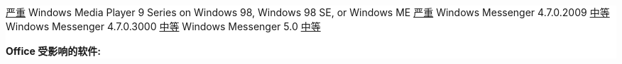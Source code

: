 <td style="border:1px solid black;"></td>
<td style="border:1px solid black;"><a href="http://www.microsoft.com/downloads/details.aspx?displaylang=zh-cn&amp;familyid=a52279dc-3b6c-4720-8192-45657edbb14f">严重</a></td>
</tr>  
<tr class="odd">
<td style="border:1px solid black;">Windows Media Player 9 Series on Windows 98, Windows 98 SE, or Windows ME</td>
<td style="border:1px solid black;"></td>
<td style="border:1px solid black;"></td>
<td style="border:1px solid black;"></td>
<td style="border:1px solid black;"></td>
<td style="border:1px solid black;"></td>
<td style="border:1px solid black;"><a href="http://www.microsoft.com/downloads/details.aspx?familyid=6e48651d-9a70-4957-a4e6-439bf9079fcb">严重</a></td>
</tr>  
<tr class="even">
<td style="border:1px solid black;">Windows Messenger 4.7.0.2009</td>
<td style="border:1px solid black;"></td>
<td style="border:1px solid black;"></td>
<td style="border:1px solid black;"></td>
<td style="border:1px solid black;"></td>
<td style="border:1px solid black;"></td>
<td style="border:1px solid black;"><a href="http://www.microsoft.com/downloads/details.aspx?displaylang=zh-cn&amp;familyid=e3dc209b-ad57-49e1-bb90-6fa2ca8763a6">中等</a></td>
</tr>  
<tr class="odd">
<td style="border:1px solid black;">Windows Messenger 4.7.0.3000</td>
<td style="border:1px solid black;"></td>
<td style="border:1px solid black;"></td>
<td style="border:1px solid black;"></td>
<td style="border:1px solid black;"></td>
<td style="border:1px solid black;"></td>
<td style="border:1px solid black;"><a href="http://www.microsoft.com/downloads/details.aspx?displaylang=zh-cn&amp;familyid=1dcc9628-e2d0-496f-b4f2-3afefa0a0156">中等</a></td>
</tr>  
<tr class="even">
<td style="border:1px solid black;">Windows Messenger 5.0</td>
<td style="border:1px solid black;"></td>
<td style="border:1px solid black;"></td>
<td style="border:1px solid black;"></td>
<td style="border:1px solid black;"></td>
<td style="border:1px solid black;"></td>
<td style="border:1px solid black;"><a href="http://www.microsoft.com/downloads/details.aspx?displaylang=zh-cn&amp;familyid=a8d9eb73-5f8c-4b9a-940f-9157a3b3d774">中等</a></td>
</tr>  
<tr class="odd">
<td style="border:1px solid black;"></td>
<td style="border:1px solid black;"></td>
<td style="border:1px solid black;"></td>
<td style="border:1px solid black;"></td>
<td style="border:1px solid black;"></td>
<td style="border:1px solid black;"></td>
<td style="border:1px solid black;"></td>
</tr>  
<tr class="even">
<td style="border:1px solid black;"><p><strong>Office 受影响的软件:</strong></p></td>
<td style="border:1px solid black;"></td>
<td style="border:1px solid black;"></td>
<td style="border:1px solid black;"></td>
<td style="border:1px solid black;"></td>
<td style="border:1px solid black;"></td>
<td style="border:1px solid black;"></td>
</tr>  
<tr class="odd">